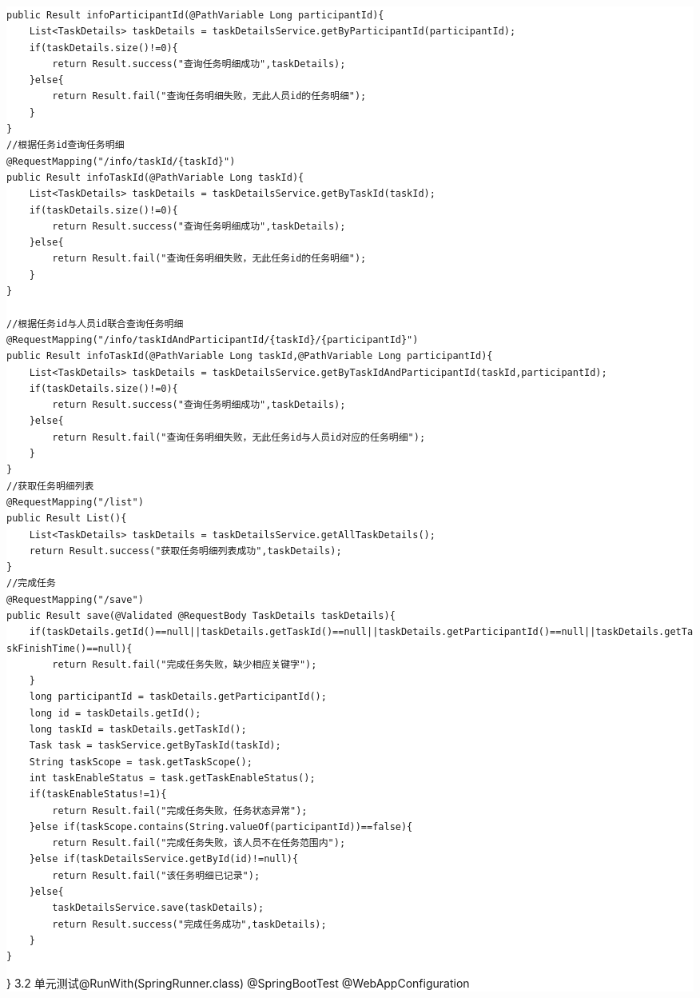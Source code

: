     public Result infoParticipantId(@PathVariable Long participantId){
        List<TaskDetails> taskDetails = taskDetailsService.getByParticipantId(participantId);
        if(taskDetails.size()!=0){
            return Result.success("查询任务明细成功",taskDetails);
        }else{
            return Result.fail("查询任务明细失败，无此人员id的任务明细");
        }
    }
    //根据任务id查询任务明细
    @RequestMapping("/info/taskId/{taskId}")
    public Result infoTaskId(@PathVariable Long taskId){
        List<TaskDetails> taskDetails = taskDetailsService.getByTaskId(taskId);
        if(taskDetails.size()!=0){
            return Result.success("查询任务明细成功",taskDetails);
        }else{
            return Result.fail("查询任务明细失败，无此任务id的任务明细");
        }
    }

    //根据任务id与人员id联合查询任务明细
    @RequestMapping("/info/taskIdAndParticipantId/{taskId}/{participantId}")
    public Result infoTaskId(@PathVariable Long taskId,@PathVariable Long participantId){
        List<TaskDetails> taskDetails = taskDetailsService.getByTaskIdAndParticipantId(taskId,participantId);
        if(taskDetails.size()!=0){
            return Result.success("查询任务明细成功",taskDetails);
        }else{
            return Result.fail("查询任务明细失败，无此任务id与人员id对应的任务明细");
        }
    }
    //获取任务明细列表
    @RequestMapping("/list")
    public Result List(){
        List<TaskDetails> taskDetails = taskDetailsService.getAllTaskDetails();
        return Result.success("获取任务明细列表成功",taskDetails);
    }
    //完成任务
    @RequestMapping("/save")
    public Result save(@Validated @RequestBody TaskDetails taskDetails){
        if(taskDetails.getId()==null||taskDetails.getTaskId()==null||taskDetails.getParticipantId()==null||taskDetails.getTaskFinishTime()==null){
            return Result.fail("完成任务失败，缺少相应关键字");
        }
        long participantId = taskDetails.getParticipantId();
        long id = taskDetails.getId();
        long taskId = taskDetails.getTaskId();
        Task task = taskService.getByTaskId(taskId);
        String taskScope = task.getTaskScope();
        int taskEnableStatus = task.getTaskEnableStatus();
        if(taskEnableStatus!=1){
            return Result.fail("完成任务失败，任务状态异常");
        }else if(taskScope.contains(String.valueOf(participantId))==false){
            return Result.fail("完成任务失败，该人员不在任务范围内");
        }else if(taskDetailsService.getById(id)!=null){
            return Result.fail("该任务明细已记录");
        }else{
            taskDetailsService.save(taskDetails);
            return Result.success("完成任务成功",taskDetails);
        }
    }
}
3.2 单元测试@RunWith(SpringRunner.class)
@SpringBootTest
@WebAppConfiguration
